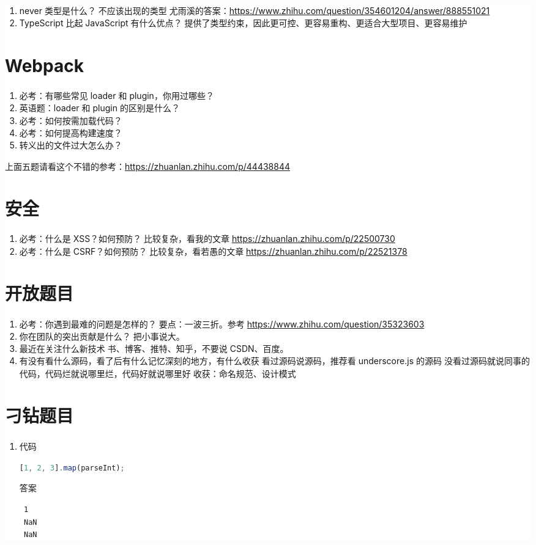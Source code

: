 1. never 类型是什么？
   不应该出现的类型 尤雨溪的答案：https://www.zhihu.com/question/354601204/answer/888551021
2. TypeScript 比起 JavaScript 有什么优点？
   提供了类型约束，因此更可控、更容易重构、更适合大型项目、更容易维护

# Webpack

1. 必考：有哪些常见 loader 和 plugin，你用过哪些？
2. 英语题：loader 和 plugin 的区别是什么？
3. 必考：如何按需加载代码？
4. 必考：如何提高构建速度？
5. 转义出的文件过大怎么办？

上面五题请看这个不错的参考：https://zhuanlan.zhihu.com/p/44438844

# 安全

1. 必考：什么是 XSS？如何预防？
   比较复杂，看我的文章 https://zhuanlan.zhihu.com/p/22500730
2. 必考：什么是 CSRF？如何预防？
   比较复杂，看若愚的文章 https://zhuanlan.zhihu.com/p/22521378

# 开放题目

1. 必考：你遇到最难的问题是怎样的？
   要点：一波三折。参考 https://www.zhihu.com/question/35323603
2. 你在团队的突出贡献是什么？
   把小事说大。
3. 最近在关注什么新技术
   书、博客、推特、知乎，不要说 CSDN、百度。
4. 有没有看什么源码，看了后有什么记忆深刻的地方，有什么收获
   看过源码说源码，推荐看 underscore.js 的源码
   没看过源码就说同事的代码，代码烂就说哪里烂，代码好就说哪里好
   收获：命名规范、设计模式

# 刁钻题目

1. 代码

   ```js
   [1, 2, 3].map(parseInt);
   ```

   答案

   ```
    1
    NaN
    NaN
   ```
